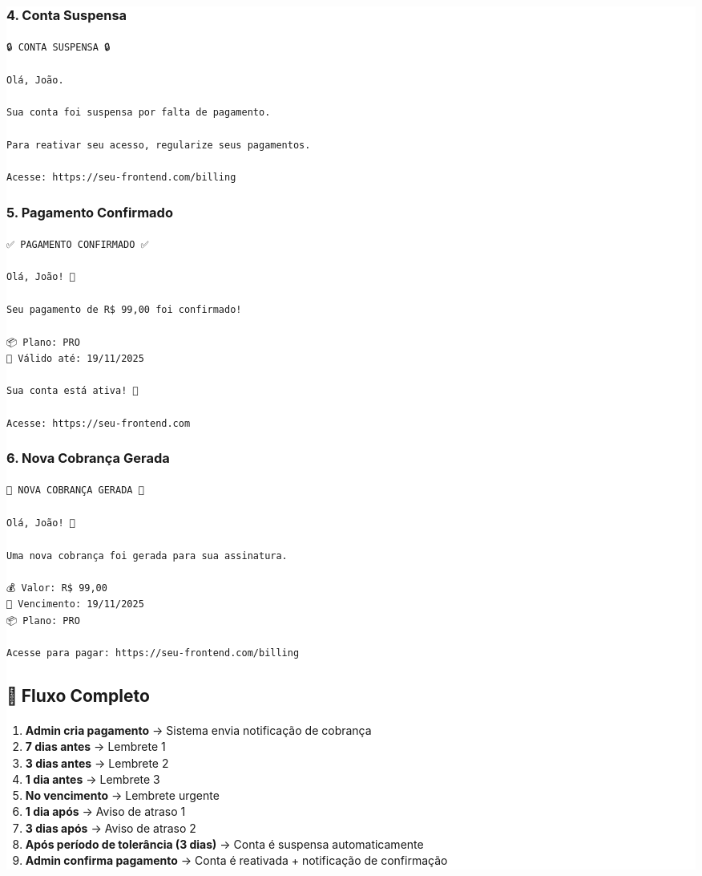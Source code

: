 ### 4. Conta Suspensa

```
🔒 CONTA SUSPENSA 🔒

Olá, João.

Sua conta foi suspensa por falta de pagamento.

Para reativar seu acesso, regularize seus pagamentos.

Acesse: https://seu-frontend.com/billing
```

### 5. Pagamento Confirmado

```
✅ PAGAMENTO CONFIRMADO ✅

Olá, João! 🎉

Seu pagamento de R$ 99,00 foi confirmado!

📦 Plano: PRO
📅 Válido até: 19/11/2025

Sua conta está ativa! 🚀

Acesse: https://seu-frontend.com
```

### 6. Nova Cobrança Gerada

```
🧾 NOVA COBRANÇA GERADA 🧾

Olá, João! 👋

Uma nova cobrança foi gerada para sua assinatura.

💰 Valor: R$ 99,00
📅 Vencimento: 19/11/2025
📦 Plano: PRO

Acesse para pagar: https://seu-frontend.com/billing
```

## 🎯 Fluxo Completo

1. **Admin cria pagamento** → Sistema envia notificação de cobrança
2. **7 dias antes** → Lembrete 1
3. **3 dias antes** → Lembrete 2
4. **1 dia antes** → Lembrete 3
5. **No vencimento** → Lembrete urgente
6. **1 dia após** → Aviso de atraso 1
7. **3 dias após** → Aviso de atraso 2
8. **Após período de tolerância (3 dias)** → Conta é suspensa automaticamente
9. **Admin confirma pagamento** → Conta é reativada + notificação de confirmação
